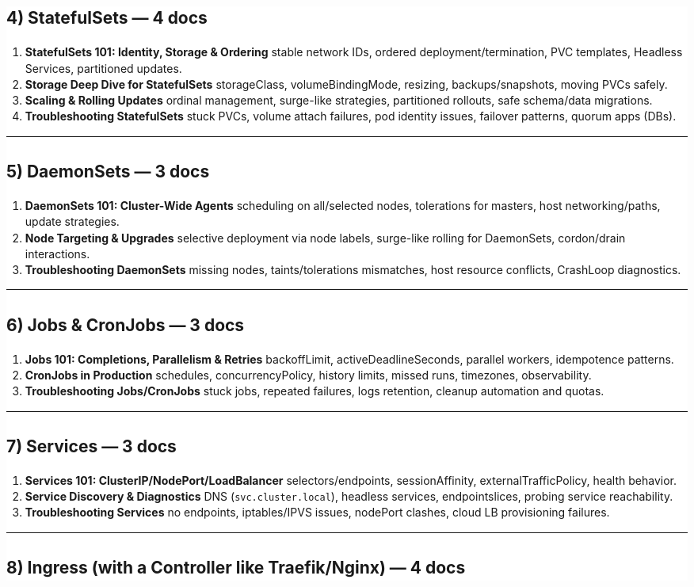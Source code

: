 
## 4) **StatefulSets** — 4 docs

1. **StatefulSets 101: Identity, Storage & Ordering**
   stable network IDs, ordered deployment/termination, PVC templates, Headless Services, partitioned updates.
2. **Storage Deep Dive for StatefulSets**
   storageClass, volumeBindingMode, resizing, backups/snapshots, moving PVCs safely.
3. **Scaling & Rolling Updates**
   ordinal management, surge-like strategies, partitioned rollouts, safe schema/data migrations.
4. **Troubleshooting StatefulSets**
   stuck PVCs, volume attach failures, pod identity issues, failover patterns, quorum apps (DBs).

---

## 5) **DaemonSets** — 3 docs

1. **DaemonSets 101: Cluster-Wide Agents**
   scheduling on all/selected nodes, tolerations for masters, host networking/paths, update strategies.
2. **Node Targeting & Upgrades**
   selective deployment via node labels, surge-like rolling for DaemonSets, cordon/drain interactions.
3. **Troubleshooting DaemonSets**
   missing nodes, taints/tolerations mismatches, host resource conflicts, CrashLoop diagnostics.

---

## 6) **Jobs & CronJobs** — 3 docs

1. **Jobs 101: Completions, Parallelism & Retries**
   backoffLimit, activeDeadlineSeconds, parallel workers, idempotence patterns.
2. **CronJobs in Production**
   schedules, concurrencyPolicy, history limits, missed runs, timezones, observability.
3. **Troubleshooting Jobs/CronJobs**
   stuck jobs, repeated failures, logs retention, cleanup automation and quotas.

---

## 7) **Services** — 3 docs

1. **Services 101: ClusterIP/NodePort/LoadBalancer**
   selectors/endpoints, sessionAffinity, externalTrafficPolicy, health behavior.
2. **Service Discovery & Diagnostics**
   DNS (`svc.cluster.local`), headless services, endpointslices, probing service reachability.
3. **Troubleshooting Services**
   no endpoints, iptables/IPVS issues, nodePort clashes, cloud LB provisioning failures.

---

## 8) **Ingress (with a Controller like Traefik/Nginx)** — 4 docs
